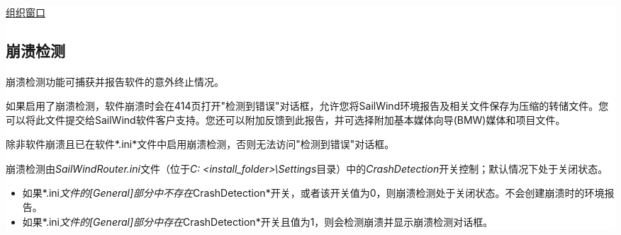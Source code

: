 [组织窗口](#page-20-0)

## 崩溃检测
崩溃检测功能可捕获并报告软件的意外终止情况。

如果启用了崩溃检测，软件崩溃时会在414页打开"检测到错误"对话框，允许您将SailWind环境报告及相关文件保存为压缩的转储文件。您可以将此文件提交给SailWind软件客户支持。您还可以附加反馈到此报告，并可选择附加基本媒体向导(BMW)媒体和项目文件。

除非软件崩溃且已在软件*.ini*文件中启用崩溃检测，否则无法访问"检测到错误"对话框。

崩溃检测由*SailWindRouter.ini*文件（位于*C: \<install_folder>\Settings*目录）中的*CrashDetection*开关控制；默认情况下处于关闭状态。

- 如果*.ini*文件的[General]部分中不存在*CrashDetection*开关，或者该开关值为0，则崩溃检测处于关闭状态。不会创建崩溃时的环境报告。
- 如果*.ini*文件的[General]部分中存在*CrashDetection*开关且值为1，则会检测崩溃并显示崩溃检测对话框。